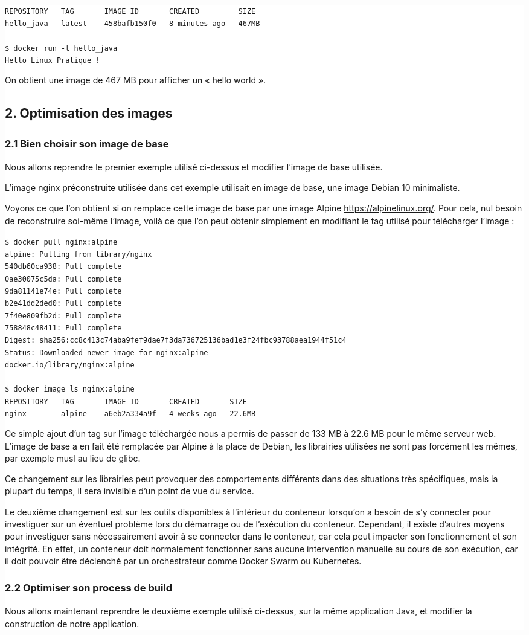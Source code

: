 ```
REPOSITORY   TAG       IMAGE ID       CREATED         SIZE
hello_java   latest    458bafb150f0   8 minutes ago   467MB
 
$ docker run -t hello_java
Hello Linux Pratique !
```

On obtient une image de 467 MB pour afficher un « hello world ».

## 2. Optimisation des images
### 2.1 Bien choisir son image de base
Nous allons reprendre le premier exemple utilisé ci-dessus et modifier l’image de base utilisée.

L’image nginx préconstruite utilisée dans cet exemple utilisait en image de base, une image Debian 10 minimaliste.

Voyons ce que l’on obtient si on remplace cette image de base par une image Alpine https://alpinelinux.org/. Pour cela, nul besoin de reconstruire soi-même l’image, voilà ce que l’on peut obtenir simplement en modifiant le tag utilisé pour télécharger l’image :

```
$ docker pull nginx:alpine
alpine: Pulling from library/nginx
540db60ca938: Pull complete
0ae30075c5da: Pull complete
9da81141e74e: Pull complete
b2e41dd2ded0: Pull complete
7f40e809fb2d: Pull complete
758848c48411: Pull complete
Digest: sha256:cc8c413c74aba9fef9dae7f3da736725136bad1e3f24fbc93788aea1944f51c4
Status: Downloaded newer image for nginx:alpine
docker.io/library/nginx:alpine
 
$ docker image ls nginx:alpine
REPOSITORY   TAG       IMAGE ID       CREATED       SIZE
nginx        alpine    a6eb2a334a9f   4 weeks ago   22.6MB
```

Ce simple ajout d’un tag sur l’image téléchargée nous a permis de passer de 133 MB à 22.6 MB pour le même serveur web. L’image de base a en fait été remplacée par Alpine à la place de Debian, les librairies utilisées ne sont pas forcément les mêmes, par exemple musl au lieu de glibc.

Ce changement sur les librairies peut provoquer des comportements différents dans des situations très spécifiques, mais la plupart du temps, il sera invisible d’un point de vue du service.

Le deuxième changement est sur les outils disponibles à l’intérieur du conteneur lorsqu’on a besoin de s’y connecter pour investiguer sur un éventuel problème lors du démarrage ou de l’exécution du conteneur. Cependant, il existe d’autres moyens pour investiguer sans nécessairement avoir à se connecter dans le conteneur, car cela peut impacter son fonctionnement et son intégrité. En effet, un conteneur doit normalement fonctionner sans aucune intervention manuelle au cours de son exécution, car il doit pouvoir être déclenché par un orchestrateur comme Docker Swarm ou Kubernetes.

### 2.2 Optimiser son process de build
Nous allons maintenant reprendre le deuxième exemple utilisé ci-dessus, sur la même application Java, et modifier la construction de notre application.
